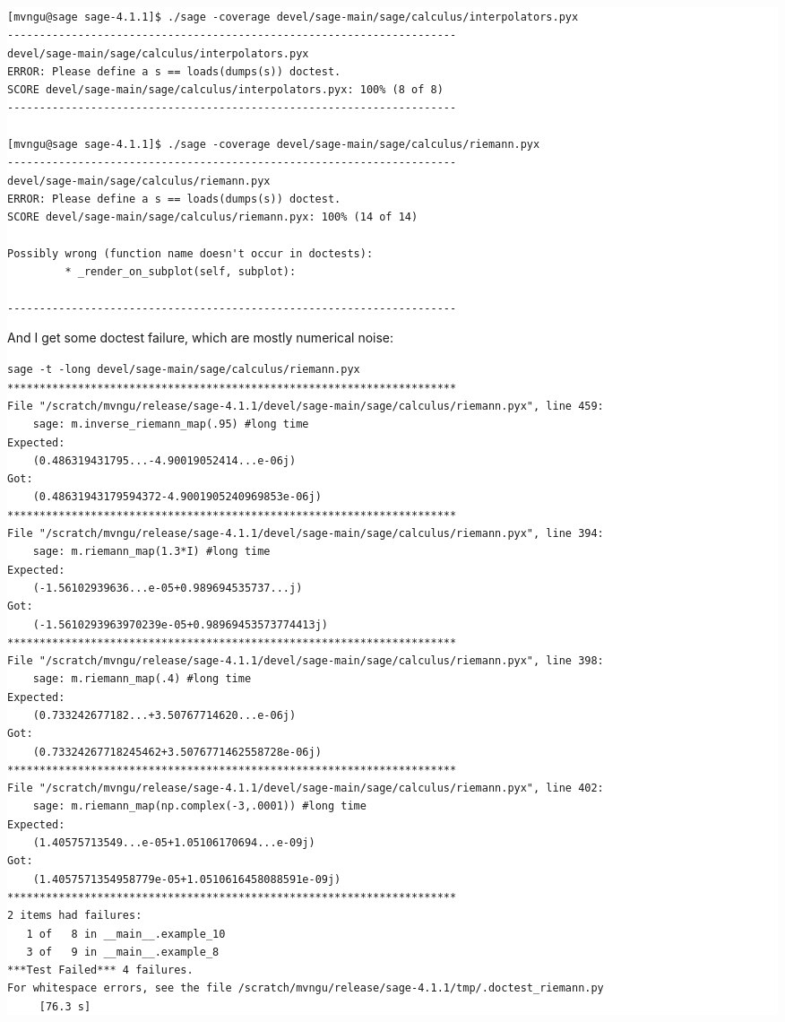 ```
[mvngu@sage sage-4.1.1]$ ./sage -coverage devel/sage-main/sage/calculus/interpolators.pyx
----------------------------------------------------------------------
devel/sage-main/sage/calculus/interpolators.pyx
ERROR: Please define a s == loads(dumps(s)) doctest.
SCORE devel/sage-main/sage/calculus/interpolators.pyx: 100% (8 of 8)
----------------------------------------------------------------------

[mvngu@sage sage-4.1.1]$ ./sage -coverage devel/sage-main/sage/calculus/riemann.pyx
----------------------------------------------------------------------
devel/sage-main/sage/calculus/riemann.pyx
ERROR: Please define a s == loads(dumps(s)) doctest.
SCORE devel/sage-main/sage/calculus/riemann.pyx: 100% (14 of 14)

Possibly wrong (function name doesn't occur in doctests):
         * _render_on_subplot(self, subplot):

----------------------------------------------------------------------
```
And I get some doctest failure, which are mostly numerical noise:

```
sage -t -long devel/sage-main/sage/calculus/riemann.pyx
**********************************************************************
File "/scratch/mvngu/release/sage-4.1.1/devel/sage-main/sage/calculus/riemann.pyx", line 459:
    sage: m.inverse_riemann_map(.95) #long time
Expected:
    (0.486319431795...-4.90019052414...e-06j)
Got:
    (0.48631943179594372-4.9001905240969853e-06j)
**********************************************************************
File "/scratch/mvngu/release/sage-4.1.1/devel/sage-main/sage/calculus/riemann.pyx", line 394:
    sage: m.riemann_map(1.3*I) #long time
Expected:
    (-1.56102939636...e-05+0.989694535737...j)
Got:
    (-1.5610293963970239e-05+0.98969453573774413j)
**********************************************************************
File "/scratch/mvngu/release/sage-4.1.1/devel/sage-main/sage/calculus/riemann.pyx", line 398:
    sage: m.riemann_map(.4) #long time
Expected:
    (0.733242677182...+3.50767714620...e-06j)
Got:
    (0.73324267718245462+3.5076771462558728e-06j)
**********************************************************************
File "/scratch/mvngu/release/sage-4.1.1/devel/sage-main/sage/calculus/riemann.pyx", line 402:
    sage: m.riemann_map(np.complex(-3,.0001)) #long time
Expected:
    (1.40575713549...e-05+1.05106170694...e-09j)
Got:
    (1.4057571354958779e-05+1.0510616458088591e-09j)
**********************************************************************
2 items had failures:
   1 of   8 in __main__.example_10
   3 of   9 in __main__.example_8
***Test Failed*** 4 failures.
For whitespace errors, see the file /scratch/mvngu/release/sage-4.1.1/tmp/.doctest_riemann.py
	 [76.3 s]
```
